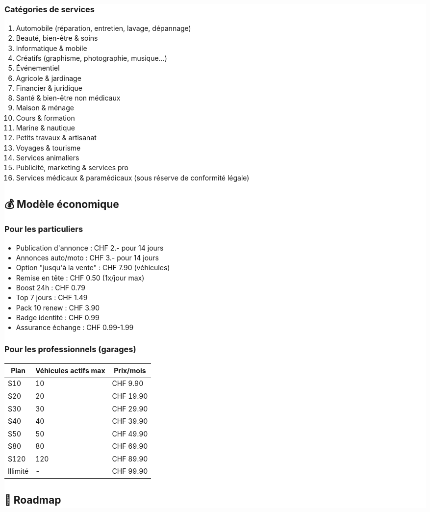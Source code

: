
### Catégories de services
1. Automobile (réparation, entretien, lavage, dépannage)
2. Beauté, bien-être & soins
3. Informatique & mobile
4. Créatifs (graphisme, photographie, musique...)
5. Événementiel
6. Agricole & jardinage
7. Financier & juridique
8. Santé & bien-être non médicaux
9. Maison & ménage
10. Cours & formation
11. Marine & nautique
12. Petits travaux & artisanat
13. Voyages & tourisme
14. Services animaliers
15. Publicité, marketing & services pro
16. Services médicaux & paramédicaux (sous réserve de conformité légale)

## 💰 Modèle économique

### Pour les particuliers
- Publication d'annonce : CHF 2.- pour 14 jours
- Annonces auto/moto : CHF 3.- pour 14 jours
- Option "jusqu'à la vente" : CHF 7.90 (véhicules)
- Remise en tête : CHF 0.50 (1x/jour max)
- Boost 24h : CHF 0.79
- Top 7 jours : CHF 1.49
- Pack 10 renew : CHF 3.90
- Badge identité : CHF 0.99
- Assurance échange : CHF 0.99-1.99

### Pour les professionnels (garages)
| Plan | Véhicules actifs max | Prix/mois |
|------|----------------------|-----------|
| S10  | 10                   | CHF 9.90  |
| S20  | 20                   | CHF 19.90 |
| S30  | 30                   | CHF 29.90 |
| S40  | 40                   | CHF 39.90 |
| S50  | 50                   | CHF 49.90 |
| S80  | 80                   | CHF 69.90 |
| S120 | 120                  | CHF 89.90 |
| Illimité | -                | CHF 99.90 |

## 🚀 Roadmap
